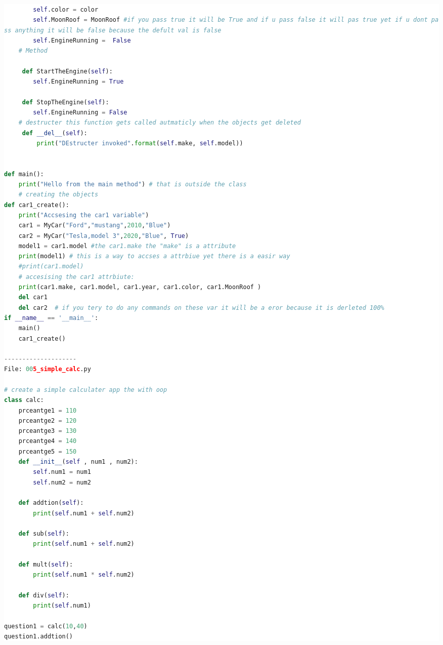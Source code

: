 ```python
        self.color = color
        self.MoonRoof = MoonRoof #if you pass true it will be True and if u pass false it will pas true yet if u dont pass anything it will be false because the defult val is false 
        self.EngineRunning =  False
    # Method
    
     def StartTheEngine(self):
        self.EngineRunning = True

     def StopTheEngine(self):
        self.EngineRunning = False
    # destructer this function gets called autmaticly when the objects get deleted
     def __del__(self):
         print("DEstructer invoked".format(self.make, self.model))
        
    
def main():
    print("Hello from the main method") # that is outside the class
    # creating the objects
def car1_create():
    print("Accsesing the car1 variable")
    car1 = MyCar("Ford","mustang",2010,"Blue")
    car2 = MyCar("Tesla,model 3",2020,"Blue", True) 
    model1 = car1.model #the car1.make the "make" is a attribute
    print(model1) # this is a way to accses a attrbiue yet there is a easir way
    #print(car1.model)
    # accesising the car1 attrbiute:
    print(car1.make, car1.model, car1.year, car1.color, car1.MoonRoof )
    del car1
    del car2  # if you tery to do any commands on these var it will be a eror because it is derleted 100%
if __name__ == '__main__':
    main()       
    car1_create()

--------------------
File: 005_simple_calc.py

# create a simple calculater app the with oop
class calc:
    prceantge1 = 110
    prceantge2 = 120
    prceantge3 = 130
    prceantge4 = 140
    prceantge5 = 150
    def __init__(self , num1 , num2):
        self.num1 = num1
        self.num2 = num2

    def addtion(self):
        print(self.num1 + self.num2)
    
    def sub(self):
        print(self.num1 + self.num2)
    
    def mult(self):
        print(self.num1 * self.num2)

    def div(self):
        print(self.num1)

question1 = calc(10,40)
question1.addtion()
```